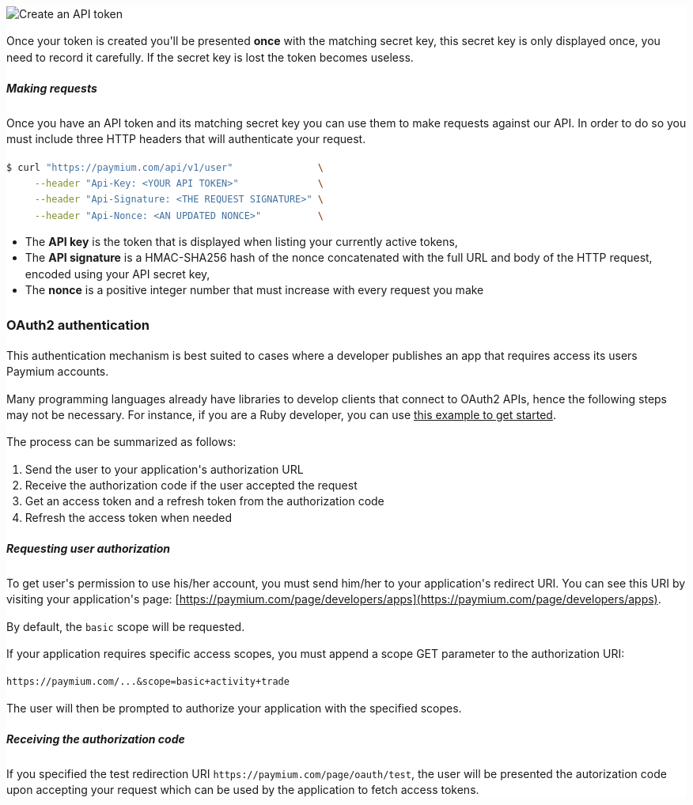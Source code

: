 ![Create an API token](https://raw.githubusercontent.com/Paymium/api-documentation/master/create-api-token.png)

Once your token is created you'll be presented **once** with the matching secret key, this secret key is only displayed once, you need to record it carefully. If the secret key is lost the token becomes useless.

##### Making requests

Once you have an API token and its matching secret key you can use them to make requests against our API. In order to do so you must include three HTTP headers that will authenticate your request.

```bash
$ curl "https://paymium.com/api/v1/user"               \
     --header "Api-Key: <YOUR API TOKEN>"              \
     --header "Api-Signature: <THE REQUEST SIGNATURE>" \
     --header "Api-Nonce: <AN UPDATED NONCE>"          \
```

 * The **API key** is the token that is displayed when listing your currently active tokens,
 * The **API signature** is a HMAC-SHA256 hash of the nonce concatenated with the full URL and body of the HTTP request, encoded using your API secret key,
 * The **nonce** is a positive integer number that must increase with every request you make

### OAuth2 authentication

This authentication mechanism is best suited to cases where a developer publishes an app that requires access its users Paymium accounts.

Many programming languages already have libraries to develop clients that connect to OAuth2 APIs, hence the following steps may not be necessary. For instance, if you are a Ruby developer, you can use [this example to get started](#ruby-example).

The process can be summarized as follows:

1. Send the user to your application's authorization URL
2. Receive the authorization code if the user accepted the request
3. Get an access token and a refresh token from the authorization code
4. Refresh the access token when needed

##### Requesting user authorization

To get user's permission to use his/her account, you must send him/her to your application's redirect URI. You can see this URI by visiting your application's page: [https://paymium.com/page/developers/apps](https://paymium.com/page/developers/apps).

By default, the `basic` scope will be requested.

If your application requires specific access scopes, you must append a scope GET parameter to the authorization URI:

    https://paymium.com/...&scope=basic+activity+trade

The user will then be prompted to authorize your application with the specified scopes.

##### Receiving the authorization code

If you specified the test redirection URI `https://paymium.com/page/oauth/test`, the user will be presented the autorization code upon accepting your request which can be used by the application to fetch access tokens.
